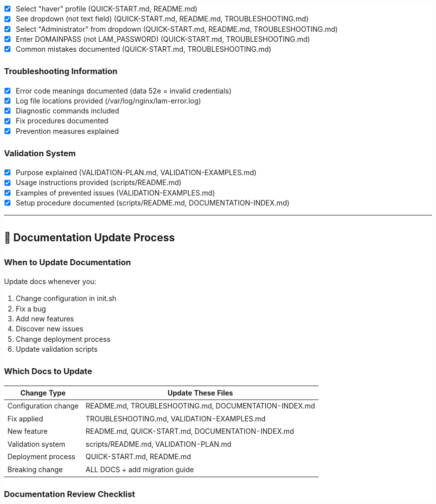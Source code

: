 - [x] Select "haver" profile (QUICK-START.md, README.md)
- [x] See dropdown (not text field) (QUICK-START.md, README.md, TROUBLESHOOTING.md)
- [x] Select "Administrator" from dropdown (QUICK-START.md, README.md, TROUBLESHOOTING.md)
- [x] Enter DOMAINPASS (not LAM_PASSWORD) (QUICK-START.md, TROUBLESHOOTING.md)
- [x] Common mistakes documented (QUICK-START.md, TROUBLESHOOTING.md)

### Troubleshooting Information

- [x] Error code meanings documented (data 52e = invalid credentials)
- [x] Log file locations provided (/var/log/nginx/lam-error.log)
- [x] Diagnostic commands included
- [x] Fix procedures documented
- [x] Prevention measures explained

### Validation System

- [x] Purpose explained (VALIDATION-PLAN.md, VALIDATION-EXAMPLES.md)
- [x] Usage instructions provided (scripts/README.md)
- [x] Examples of prevented issues (VALIDATION-EXAMPLES.md)
- [x] Setup procedure documented (scripts/README.md, DOCUMENTATION-INDEX.md)

---

## 🔄 Documentation Update Process

### When to Update Documentation

Update docs whenever you:
1. Change configuration in init.sh
2. Fix a bug
3. Add new features
4. Discover new issues
5. Change deployment process
6. Update validation scripts

### Which Docs to Update

| Change Type | Update These Files |
|-------------|-------------------|
| Configuration change | README.md, TROUBLESHOOTING.md, DOCUMENTATION-INDEX.md |
| Fix applied | TROUBLESHOOTING.md, VALIDATION-EXAMPLES.md |
| New feature | README.md, QUICK-START.md, DOCUMENTATION-INDEX.md |
| Validation system | scripts/README.md, VALIDATION-PLAN.md |
| Deployment process | QUICK-START.md, README.md |
| Breaking change | ALL DOCS + add migration guide |

### Documentation Review Checklist
